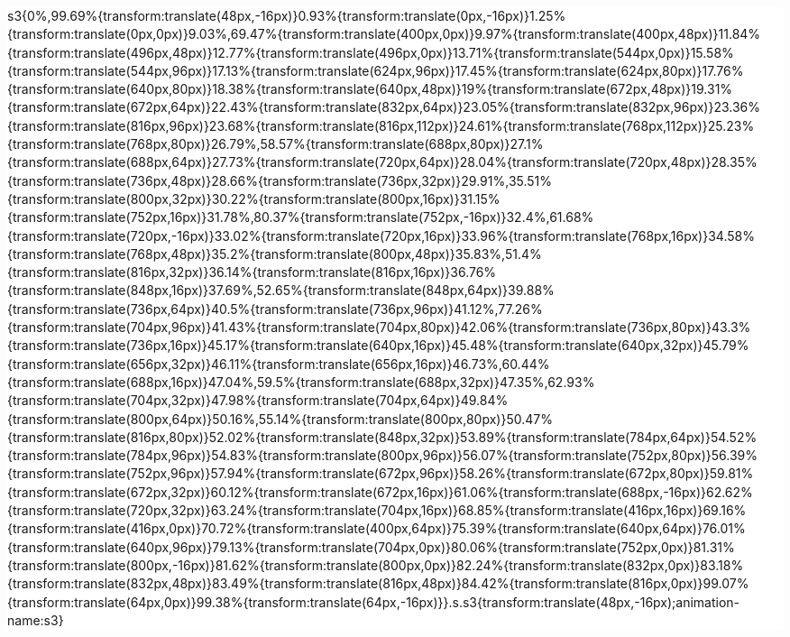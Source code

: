 s3{0%,99.69%{transform:translate(48px,-16px)}0.93%{transform:translate(0px,-16px)}1.25%{transform:translate(0px,0px)}9.03%,69.47%{transform:translate(400px,0px)}9.97%{transform:translate(400px,48px)}11.84%{transform:translate(496px,48px)}12.77%{transform:translate(496px,0px)}13.71%{transform:translate(544px,0px)}15.58%{transform:translate(544px,96px)}17.13%{transform:translate(624px,96px)}17.45%{transform:translate(624px,80px)}17.76%{transform:translate(640px,80px)}18.38%{transform:translate(640px,48px)}19%{transform:translate(672px,48px)}19.31%{transform:translate(672px,64px)}22.43%{transform:translate(832px,64px)}23.05%{transform:translate(832px,96px)}23.36%{transform:translate(816px,96px)}23.68%{transform:translate(816px,112px)}24.61%{transform:translate(768px,112px)}25.23%{transform:translate(768px,80px)}26.79%,58.57%{transform:translate(688px,80px)}27.1%{transform:translate(688px,64px)}27.73%{transform:translate(720px,64px)}28.04%{transform:translate(720px,48px)}28.35%{transform:translate(736px,48px)}28.66%{transform:translate(736px,32px)}29.91%,35.51%{transform:translate(800px,32px)}30.22%{transform:translate(800px,16px)}31.15%{transform:translate(752px,16px)}31.78%,80.37%{transform:translate(752px,-16px)}32.4%,61.68%{transform:translate(720px,-16px)}33.02%{transform:translate(720px,16px)}33.96%{transform:translate(768px,16px)}34.58%{transform:translate(768px,48px)}35.2%{transform:translate(800px,48px)}35.83%,51.4%{transform:translate(816px,32px)}36.14%{transform:translate(816px,16px)}36.76%{transform:translate(848px,16px)}37.69%,52.65%{transform:translate(848px,64px)}39.88%{transform:translate(736px,64px)}40.5%{transform:translate(736px,96px)}41.12%,77.26%{transform:translate(704px,96px)}41.43%{transform:translate(704px,80px)}42.06%{transform:translate(736px,80px)}43.3%{transform:translate(736px,16px)}45.17%{transform:translate(640px,16px)}45.48%{transform:translate(640px,32px)}45.79%{transform:translate(656px,32px)}46.11%{transform:translate(656px,16px)}46.73%,60.44%{transform:translate(688px,16px)}47.04%,59.5%{transform:translate(688px,32px)}47.35%,62.93%{transform:translate(704px,32px)}47.98%{transform:translate(704px,64px)}49.84%{transform:translate(800px,64px)}50.16%,55.14%{transform:translate(800px,80px)}50.47%{transform:translate(816px,80px)}52.02%{transform:translate(848px,32px)}53.89%{transform:translate(784px,64px)}54.52%{transform:translate(784px,96px)}54.83%{transform:translate(800px,96px)}56.07%{transform:translate(752px,80px)}56.39%{transform:translate(752px,96px)}57.94%{transform:translate(672px,96px)}58.26%{transform:translate(672px,80px)}59.81%{transform:translate(672px,32px)}60.12%{transform:translate(672px,16px)}61.06%{transform:translate(688px,-16px)}62.62%{transform:translate(720px,32px)}63.24%{transform:translate(704px,16px)}68.85%{transform:translate(416px,16px)}69.16%{transform:translate(416px,0px)}70.72%{transform:translate(400px,64px)}75.39%{transform:translate(640px,64px)}76.01%{transform:translate(640px,96px)}79.13%{transform:translate(704px,0px)}80.06%{transform:translate(752px,0px)}81.31%{transform:translate(800px,-16px)}81.62%{transform:translate(800px,0px)}82.24%{transform:translate(832px,0px)}83.18%{transform:translate(832px,48px)}83.49%{transform:translate(816px,48px)}84.42%{transform:translate(816px,0px)}99.07%{transform:translate(64px,0px)}99.38%{transform:translate(64px,-16px)}}.s.s3{transform:translate(48px,-16px);animation-name:s3}</style><rect class="c" x="2" y="2" rx="2" ry="2"/><rect class="c" x="2" y="18" rx="2" ry="2"/><rect class="c" x="2" y="34" rx="2" ry="2"/><rect class="c" x="2" y="50" rx="2" ry="2"/><rect class="c" x="2" y="66" rx="2" ry="2"/><rect class="c" x="2" y="82" rx="2" ry="2"/><rect class="c" x="2" y="98" rx="2" ry="2"/><rect class="c" x="18" y="2" rx="2" ry="2"/><rect class="c" x="18" y="18" rx="2" ry="2"/><rect class="c" x="18" y="34" rx="2" ry="2"/><rect class="c" x="18" y="50" rx="2" ry="2"/><rect class="c" x="18" y="66" rx="2" ry="2"/><rect class="c" x="18" y="82" rx="2" ry="2"/><rect class="c" x="18" y="98" rx="2" ry="2"/><rect class="c" x="34" y="2" rx="2" ry="2"/><rect class="c" x="34" y="18" rx="2" ry="2"/><rect class="c" x="34" y="34" rx="2" ry="2"/><rect class="c" x="34" y="50" rx="2" ry="2"/><rect class="c" x="34" y="66" rx="2" ry="2"/><rect class="c" x="34" y="82" rx="2" ry="2"/><rect class="c" x="34" y="98" rx="2" ry="2"/><rect class="c" x="50" y="2" rx="2" ry="2"/><rect class="c" x="50" y="18" rx="2" ry="2"/><rect class="c" x="50" y="34" rx="2" ry="2"/><rect class="c" x="50" y="50" rx="2" ry="2"/><rect class="c" x="50" y="66" rx="2" ry="2"/><rect class="c" x="50" y="82" rx="2" ry="2"/><rect class="c" x="50" y="98" rx="2" ry="2"/><rect class="c" x="66" y="2" rx="2" ry="2"/><rect class="c" x="66" y="18" rx="2" ry="2"/><rect class="c" x="66" y="34" rx="2" ry="2"/><rect class="c" x="66" y="50" rx="2" ry="2"/><rect class="c" x="66" y="66" rx="2" ry="2"/><rect class="c" x="66" y="82" rx="2" ry="2"/><rect class="c" x="66" y="98" rx="2" ry="2"/><rect class="c" x="82" y="2" rx="2" ry="2"/><rect class="c" x="82" y="18" rx="2" ry="2"/><rect class="c" x="82" y="34" rx="2" ry="2"/><rect class="c" x="82" y="50" rx="2" ry="2"/><rect class="c" x="82" y="66" rx="2" ry="2"/><rect class="c" x="82" y="82" rx="2" ry="2"/><rect class="c" x="82" y="98" rx="2" ry="2"/><rect class="c" x="98" y="2" rx="2" ry="2"/><rect class="c" x="98" y="18" rx="2" ry="2"/><rect class="c" x="98" y="34" rx="2" ry="2"/><rect class="c" x="98" y="50" rx="2" ry="2"/><rect class="c" x="98" y="66" rx="2" ry="2"/><rect class="c" x="98" y="82" rx="2" ry="2"/><rect class="c" x="98" y="98" rx="2" ry="2"/><rect class="c" x="114" y="2" rx="2" ry="2"/><rect class="c" x="114" y="18" rx="2" ry="2"/><rect class="c" x="114" y="34" rx="2" ry="2"/><rect class="c" x="114" y="50" rx="2" ry="2"/><rect class="c" x="114" y="66" rx="2" ry="2"/><rect class="c" x="114" y="82" rx="2" ry="2"/>